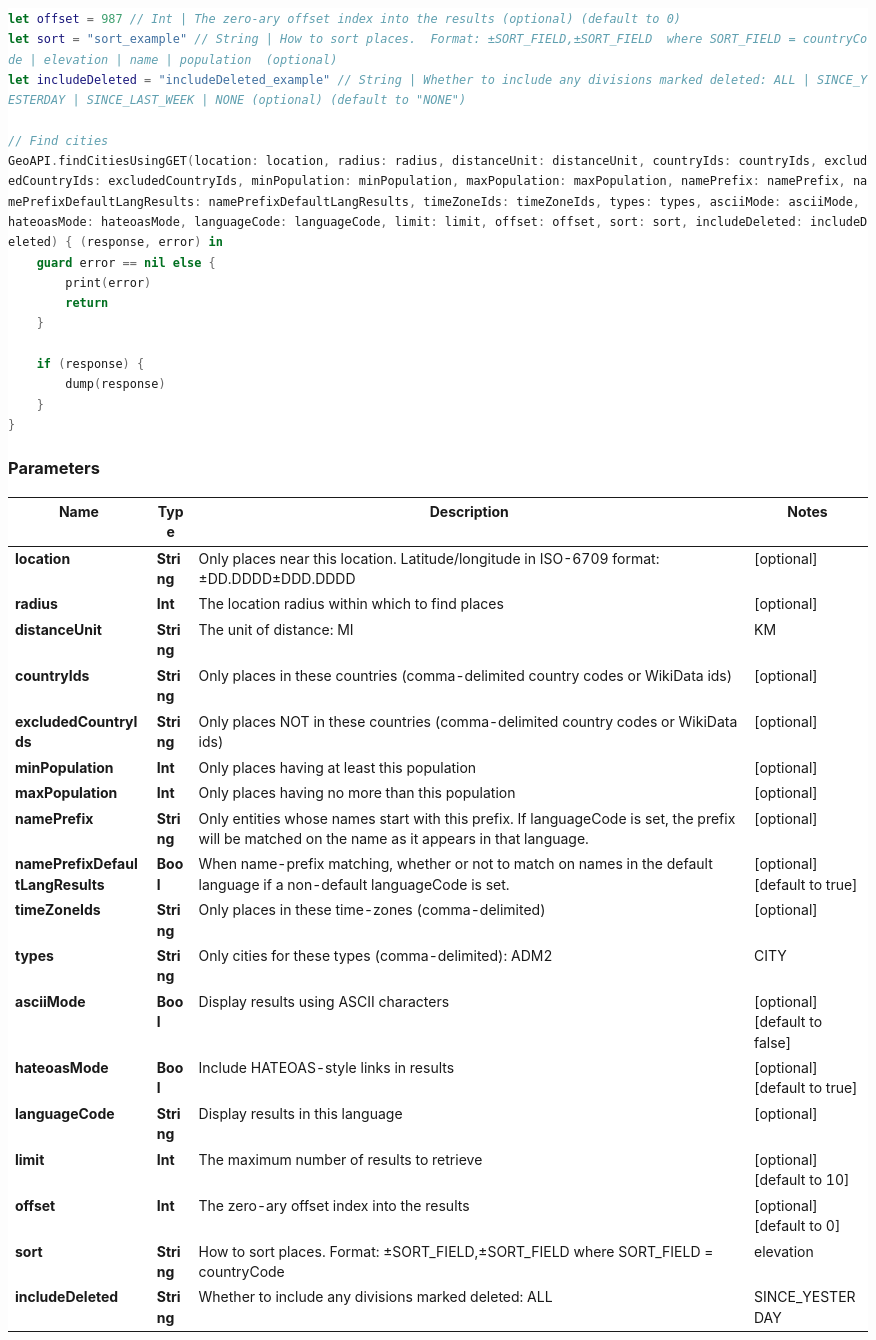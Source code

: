 ```swift
let offset = 987 // Int | The zero-ary offset index into the results (optional) (default to 0)
let sort = "sort_example" // String | How to sort places.  Format: ±SORT_FIELD,±SORT_FIELD  where SORT_FIELD = countryCode | elevation | name | population  (optional)
let includeDeleted = "includeDeleted_example" // String | Whether to include any divisions marked deleted: ALL | SINCE_YESTERDAY | SINCE_LAST_WEEK | NONE (optional) (default to "NONE")

// Find cities
GeoAPI.findCitiesUsingGET(location: location, radius: radius, distanceUnit: distanceUnit, countryIds: countryIds, excludedCountryIds: excludedCountryIds, minPopulation: minPopulation, maxPopulation: maxPopulation, namePrefix: namePrefix, namePrefixDefaultLangResults: namePrefixDefaultLangResults, timeZoneIds: timeZoneIds, types: types, asciiMode: asciiMode, hateoasMode: hateoasMode, languageCode: languageCode, limit: limit, offset: offset, sort: sort, includeDeleted: includeDeleted) { (response, error) in
    guard error == nil else {
        print(error)
        return
    }

    if (response) {
        dump(response)
    }
}
```

### Parameters

Name | Type | Description  | Notes
------------- | ------------- | ------------- | -------------
 **location** | **String** | Only places near this location. Latitude/longitude in ISO-6709 format: ±DD.DDDD±DDD.DDDD | [optional] 
 **radius** | **Int** | The location radius within which to find places | [optional] 
 **distanceUnit** | **String** | The unit of distance: MI | KM | [optional] [default to &quot;MI&quot;]
 **countryIds** | **String** | Only places in these countries (comma-delimited country codes or WikiData ids) | [optional] 
 **excludedCountryIds** | **String** | Only places NOT in these countries (comma-delimited country codes or WikiData ids) | [optional] 
 **minPopulation** | **Int** | Only places having at least this population | [optional] 
 **maxPopulation** | **Int** | Only places having no more than this population | [optional] 
 **namePrefix** | **String** | Only entities whose names start with this prefix. If languageCode is set, the prefix will be matched on the name as it appears in that language.  | [optional] 
 **namePrefixDefaultLangResults** | **Bool** | When name-prefix matching, whether or not to match on names in the default language if a non-default languageCode is set.  | [optional] [default to true]
 **timeZoneIds** | **String** | Only places in these time-zones (comma-delimited) | [optional] 
 **types** | **String** | Only cities for these types (comma-delimited): ADM2 | CITY | [optional] 
 **asciiMode** | **Bool** | Display results using ASCII characters | [optional] [default to false]
 **hateoasMode** | **Bool** | Include HATEOAS-style links in results | [optional] [default to true]
 **languageCode** | **String** | Display results in this language | [optional] 
 **limit** | **Int** | The maximum number of results to retrieve | [optional] [default to 10]
 **offset** | **Int** | The zero-ary offset index into the results | [optional] [default to 0]
 **sort** | **String** | How to sort places.  Format: ±SORT_FIELD,±SORT_FIELD  where SORT_FIELD &#x3D; countryCode | elevation | name | population  | [optional] 
 **includeDeleted** | **String** | Whether to include any divisions marked deleted: ALL | SINCE_YESTERDAY | SINCE_LAST_WEEK | NONE | [optional] [default to &quot;NONE&quot;]
